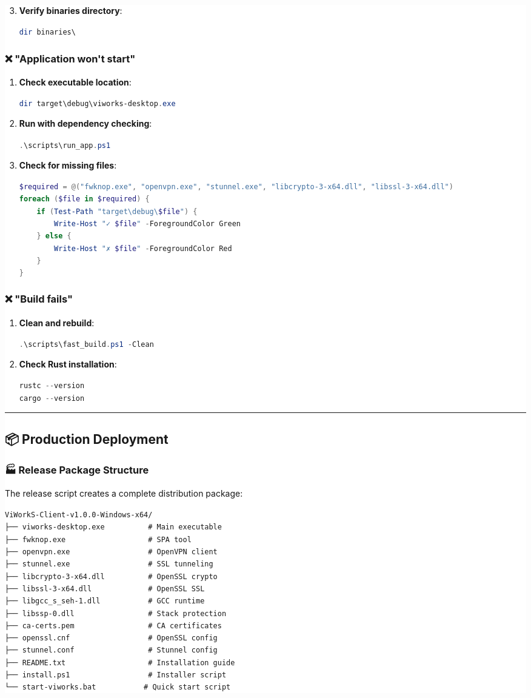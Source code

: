 3. **Verify binaries directory**:
   ```powershell
   dir binaries\
   ```

### **❌ "Application won't start"**

1. **Check executable location**:
   ```powershell
   dir target\debug\viworks-desktop.exe
   ```

2. **Run with dependency checking**:
   ```powershell
   .\scripts\run_app.ps1
   ```

3. **Check for missing files**:
   ```powershell
   $required = @("fwknop.exe", "openvpn.exe", "stunnel.exe", "libcrypto-3-x64.dll", "libssl-3-x64.dll")
   foreach ($file in $required) {
       if (Test-Path "target\debug\$file") {
           Write-Host "✓ $file" -ForegroundColor Green
       } else {
           Write-Host "✗ $file" -ForegroundColor Red
       }
   }
   ```

### **❌ "Build fails"**

1. **Clean and rebuild**:
   ```powershell
   .\scripts\fast_build.ps1 -Clean
   ```

2. **Check Rust installation**:
   ```powershell
   rustc --version
   cargo --version
   ```

---

## 📦 **Production Deployment**

### **🏭 Release Package Structure**

The release script creates a complete distribution package:

```
ViWorkS-Client-v1.0.0-Windows-x64/
├── viworks-desktop.exe          # Main executable
├── fwknop.exe                   # SPA tool
├── openvpn.exe                  # OpenVPN client
├── stunnel.exe                  # SSL tunneling
├── libcrypto-3-x64.dll          # OpenSSL crypto
├── libssl-3-x64.dll             # OpenSSL SSL
├── libgcc_s_seh-1.dll           # GCC runtime
├── libssp-0.dll                 # Stack protection
├── ca-certs.pem                 # CA certificates
├── openssl.cnf                  # OpenSSL config
├── stunnel.conf                 # Stunnel config
├── README.txt                   # Installation guide
├── install.ps1                  # Installer script
└── start-viworks.bat           # Quick start script
```
